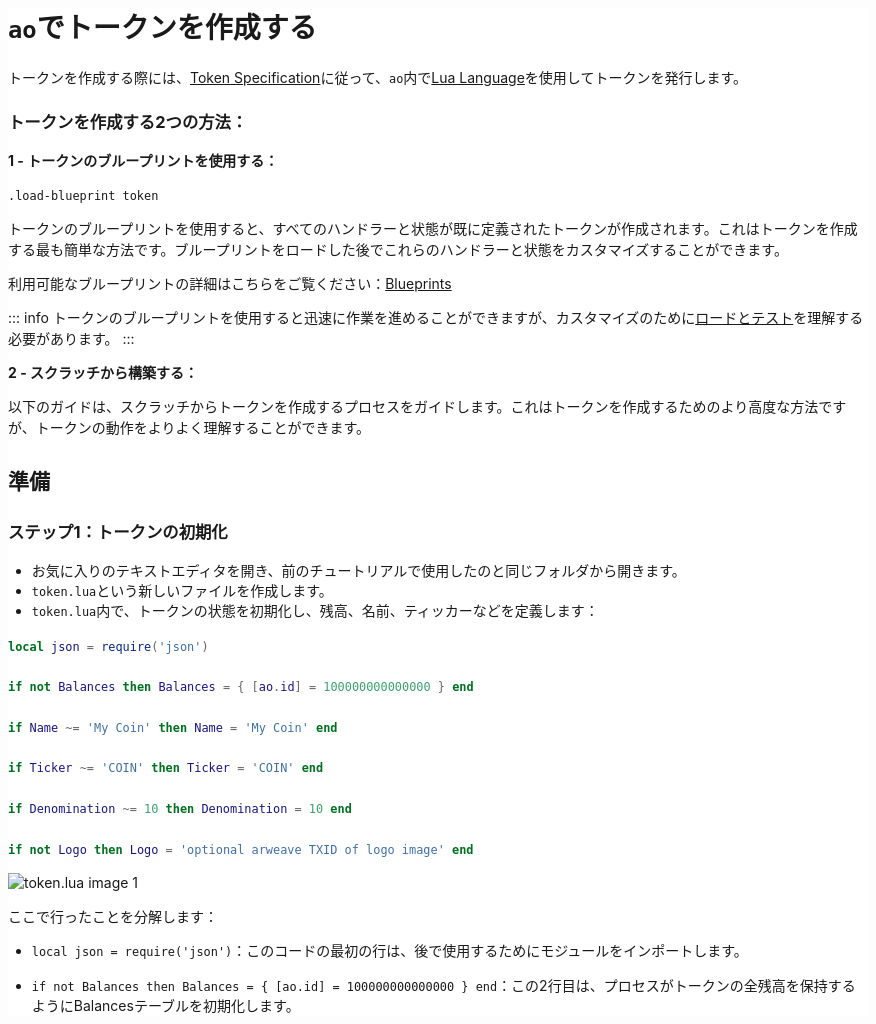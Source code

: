 # `ao`でトークンを作成する

トークンを作成する際には、[Token Specification](../../references/token.md)に従って、`ao`内で[Lua Language](../../references/lua.md)を使用してトークンを発行します。

### トークンを作成する2つの方法：

**1 - トークンのブループリントを使用する：**

`.load-blueprint token`

トークンのブループリントを使用すると、すべてのハンドラーと状態が既に定義されたトークンが作成されます。これはトークンを作成する最も簡単な方法です。ブループリントをロードした後でこれらのハンドラーと状態をカスタマイズすることができます。

利用可能なブループリントの詳細はこちらをご覧ください：[Blueprints](../aos/blueprints/index.md)

::: info
トークンのブループリントを使用すると迅速に作業を進めることができますが、カスタマイズのために[ロードとテスト](token.html#loading-and-testing)を理解する必要があります。
:::

**2 - スクラッチから構築する：**

以下のガイドは、スクラッチからトークンを作成するプロセスをガイドします。これはトークンを作成するためのより高度な方法ですが、トークンの動作をよりよく理解することができます。

## 準備

### **ステップ1：トークンの初期化**

- お気に入りのテキストエディタを開き、前のチュートリアルで使用したのと同じフォルダから開きます。
- `token.lua`という新しいファイルを作成します。
- `token.lua`内で、トークンの状態を初期化し、残高、名前、ティッカーなどを定義します：

```lua
local json = require('json')

if not Balances then Balances = { [ao.id] = 100000000000000 } end

if Name ~= 'My Coin' then Name = 'My Coin' end

if Ticker ~= 'COIN' then Ticker = 'COIN' end

if Denomination ~= 10 then Denomination = 10 end

if not Logo then Logo = 'optional arweave TXID of logo image' end
```

![token.lua image 1](/token1.png)

ここで行ったことを分解します：

- `local json = require('json')`：このコードの最初の行は、後で使用するためにモジュールをインポートします。

- `if not Balances then Balances = { [ao.id] = 100000000000000 } end`：この2行目は、プロセスがトークンの全残高を保持するようにBalancesテーブルを初期化します。

